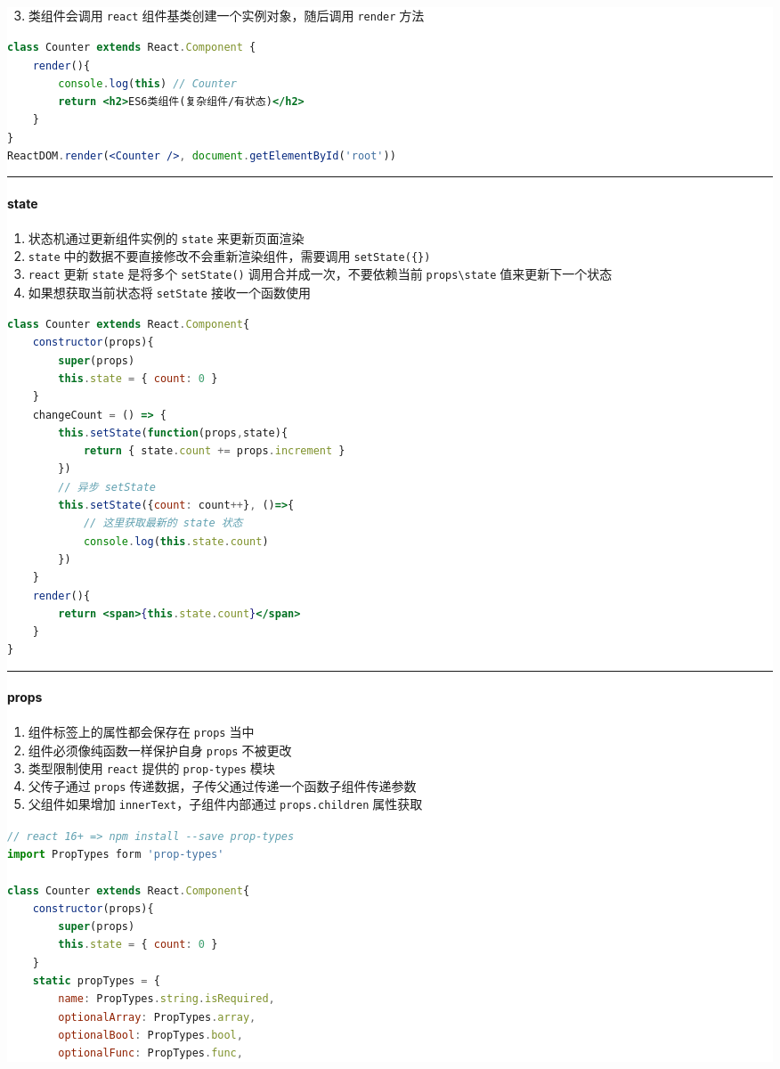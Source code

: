 3. 类组件会调用 `react` 组件基类创建一个实例对象，随后调用 `render` 方法

```jsx
class Counter extends React.Component {
    render(){
        console.log(this) // Counter
        return <h2>ES6类组件(复杂组件/有状态)</h2>
    }
}
ReactDOM.render(<Counter />, document.getElementById('root'))
```

---

#### state

1. 状态机通过更新组件实例的 `state` 来更新页面渲染
2. `state` 中的数据不要直接修改不会重新渲染组件，需要调用 `setState({})`
3. `react` 更新 `state` 是将多个 `setState()` 调用合并成一次，不要依赖当前 `props\state` 值来更新下一个状态
4. 如果想获取当前状态将 `setState` 接收一个函数使用

```jsx
class Counter extends React.Component{
    constructor(props){
        super(props)
        this.state = { count: 0 }
    }
    changeCount = () => {
        this.setState(function(props,state){
            return { state.count += props.increment }
        })
        // 异步 setState
        this.setState({count: count++}, ()=>{
            // 这里获取最新的 state 状态
            console.log(this.state.count)
        })
    }
    render(){
        return <span>{this.state.count}</span>
    }
}
```

---

#### props

1. 组件标签上的属性都会保存在 `props` 当中
2. 组件必须像纯函数一样保护自身 `props` 不被更改
3. 类型限制使用 `react` 提供的 `prop-types` 模块
4. 父传子通过 `props` 传递数据，子传父通过传递一个函数子组件传递参数
5. 父组件如果增加 `innerText`，子组件内部通过 `props.children` 属性获取

```jsx
// react 16+ => npm install --save prop-types
import PropTypes form 'prop-types'

class Counter extends React.Component{
    constructor(props){
        super(props)
        this.state = { count: 0 }
    }
    static propTypes = {
        name: PropTypes.string.isRequired,
        optionalArray: PropTypes.array,
        optionalBool: PropTypes.bool,
        optionalFunc: PropTypes.func,
```